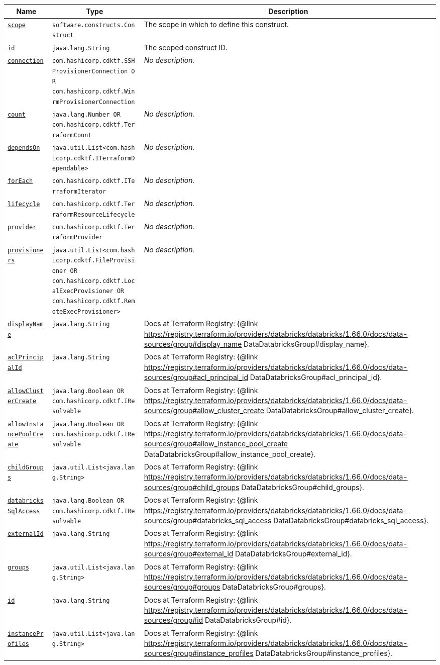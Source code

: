 | **Name** | **Type** | **Description** |
| --- | --- | --- |
| <code><a href="#@cdktf/provider-databricks.dataDatabricksGroup.DataDatabricksGroup.Initializer.parameter.scope">scope</a></code> | <code>software.constructs.Construct</code> | The scope in which to define this construct. |
| <code><a href="#@cdktf/provider-databricks.dataDatabricksGroup.DataDatabricksGroup.Initializer.parameter.id">id</a></code> | <code>java.lang.String</code> | The scoped construct ID. |
| <code><a href="#@cdktf/provider-databricks.dataDatabricksGroup.DataDatabricksGroup.Initializer.parameter.connection">connection</a></code> | <code>com.hashicorp.cdktf.SSHProvisionerConnection OR com.hashicorp.cdktf.WinrmProvisionerConnection</code> | *No description.* |
| <code><a href="#@cdktf/provider-databricks.dataDatabricksGroup.DataDatabricksGroup.Initializer.parameter.count">count</a></code> | <code>java.lang.Number OR com.hashicorp.cdktf.TerraformCount</code> | *No description.* |
| <code><a href="#@cdktf/provider-databricks.dataDatabricksGroup.DataDatabricksGroup.Initializer.parameter.dependsOn">dependsOn</a></code> | <code>java.util.List<com.hashicorp.cdktf.ITerraformDependable></code> | *No description.* |
| <code><a href="#@cdktf/provider-databricks.dataDatabricksGroup.DataDatabricksGroup.Initializer.parameter.forEach">forEach</a></code> | <code>com.hashicorp.cdktf.ITerraformIterator</code> | *No description.* |
| <code><a href="#@cdktf/provider-databricks.dataDatabricksGroup.DataDatabricksGroup.Initializer.parameter.lifecycle">lifecycle</a></code> | <code>com.hashicorp.cdktf.TerraformResourceLifecycle</code> | *No description.* |
| <code><a href="#@cdktf/provider-databricks.dataDatabricksGroup.DataDatabricksGroup.Initializer.parameter.provider">provider</a></code> | <code>com.hashicorp.cdktf.TerraformProvider</code> | *No description.* |
| <code><a href="#@cdktf/provider-databricks.dataDatabricksGroup.DataDatabricksGroup.Initializer.parameter.provisioners">provisioners</a></code> | <code>java.util.List<com.hashicorp.cdktf.FileProvisioner OR com.hashicorp.cdktf.LocalExecProvisioner OR com.hashicorp.cdktf.RemoteExecProvisioner></code> | *No description.* |
| <code><a href="#@cdktf/provider-databricks.dataDatabricksGroup.DataDatabricksGroup.Initializer.parameter.displayName">displayName</a></code> | <code>java.lang.String</code> | Docs at Terraform Registry: {@link https://registry.terraform.io/providers/databricks/databricks/1.66.0/docs/data-sources/group#display_name DataDatabricksGroup#display_name}. |
| <code><a href="#@cdktf/provider-databricks.dataDatabricksGroup.DataDatabricksGroup.Initializer.parameter.aclPrincipalId">aclPrincipalId</a></code> | <code>java.lang.String</code> | Docs at Terraform Registry: {@link https://registry.terraform.io/providers/databricks/databricks/1.66.0/docs/data-sources/group#acl_principal_id DataDatabricksGroup#acl_principal_id}. |
| <code><a href="#@cdktf/provider-databricks.dataDatabricksGroup.DataDatabricksGroup.Initializer.parameter.allowClusterCreate">allowClusterCreate</a></code> | <code>java.lang.Boolean OR com.hashicorp.cdktf.IResolvable</code> | Docs at Terraform Registry: {@link https://registry.terraform.io/providers/databricks/databricks/1.66.0/docs/data-sources/group#allow_cluster_create DataDatabricksGroup#allow_cluster_create}. |
| <code><a href="#@cdktf/provider-databricks.dataDatabricksGroup.DataDatabricksGroup.Initializer.parameter.allowInstancePoolCreate">allowInstancePoolCreate</a></code> | <code>java.lang.Boolean OR com.hashicorp.cdktf.IResolvable</code> | Docs at Terraform Registry: {@link https://registry.terraform.io/providers/databricks/databricks/1.66.0/docs/data-sources/group#allow_instance_pool_create DataDatabricksGroup#allow_instance_pool_create}. |
| <code><a href="#@cdktf/provider-databricks.dataDatabricksGroup.DataDatabricksGroup.Initializer.parameter.childGroups">childGroups</a></code> | <code>java.util.List<java.lang.String></code> | Docs at Terraform Registry: {@link https://registry.terraform.io/providers/databricks/databricks/1.66.0/docs/data-sources/group#child_groups DataDatabricksGroup#child_groups}. |
| <code><a href="#@cdktf/provider-databricks.dataDatabricksGroup.DataDatabricksGroup.Initializer.parameter.databricksSqlAccess">databricksSqlAccess</a></code> | <code>java.lang.Boolean OR com.hashicorp.cdktf.IResolvable</code> | Docs at Terraform Registry: {@link https://registry.terraform.io/providers/databricks/databricks/1.66.0/docs/data-sources/group#databricks_sql_access DataDatabricksGroup#databricks_sql_access}. |
| <code><a href="#@cdktf/provider-databricks.dataDatabricksGroup.DataDatabricksGroup.Initializer.parameter.externalId">externalId</a></code> | <code>java.lang.String</code> | Docs at Terraform Registry: {@link https://registry.terraform.io/providers/databricks/databricks/1.66.0/docs/data-sources/group#external_id DataDatabricksGroup#external_id}. |
| <code><a href="#@cdktf/provider-databricks.dataDatabricksGroup.DataDatabricksGroup.Initializer.parameter.groups">groups</a></code> | <code>java.util.List<java.lang.String></code> | Docs at Terraform Registry: {@link https://registry.terraform.io/providers/databricks/databricks/1.66.0/docs/data-sources/group#groups DataDatabricksGroup#groups}. |
| <code><a href="#@cdktf/provider-databricks.dataDatabricksGroup.DataDatabricksGroup.Initializer.parameter.id">id</a></code> | <code>java.lang.String</code> | Docs at Terraform Registry: {@link https://registry.terraform.io/providers/databricks/databricks/1.66.0/docs/data-sources/group#id DataDatabricksGroup#id}. |
| <code><a href="#@cdktf/provider-databricks.dataDatabricksGroup.DataDatabricksGroup.Initializer.parameter.instanceProfiles">instanceProfiles</a></code> | <code>java.util.List<java.lang.String></code> | Docs at Terraform Registry: {@link https://registry.terraform.io/providers/databricks/databricks/1.66.0/docs/data-sources/group#instance_profiles DataDatabricksGroup#instance_profiles}. |